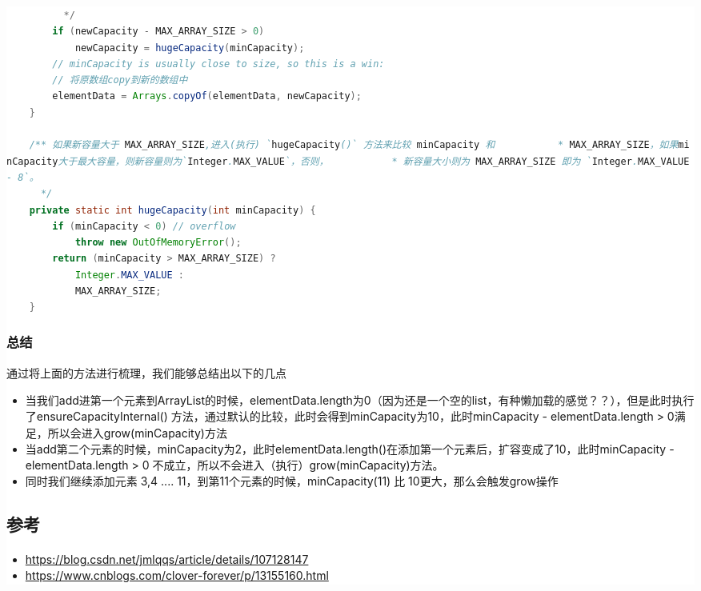 ```java
          */
        if (newCapacity - MAX_ARRAY_SIZE > 0)
            newCapacity = hugeCapacity(minCapacity);
        // minCapacity is usually close to size, so this is a win:
        // 将原数组copy到新的数组中
        elementData = Arrays.copyOf(elementData, newCapacity);
    }
    
    /** 如果新容量大于 MAX_ARRAY_SIZE,进入(执行) `hugeCapacity()` 方法来比较 minCapacity 和           * MAX_ARRAY_SIZE，如果minCapacity大于最大容量，则新容量则为`Integer.MAX_VALUE`，否则，           * 新容量大小则为 MAX_ARRAY_SIZE 即为 `Integer.MAX_VALUE - 8`。
      */
    private static int hugeCapacity(int minCapacity) {
        if (minCapacity < 0) // overflow
            throw new OutOfMemoryError();
        return (minCapacity > MAX_ARRAY_SIZE) ?
            Integer.MAX_VALUE :
            MAX_ARRAY_SIZE;
    }
```

### 总结

通过将上面的方法进行梳理，我们能够总结出以下的几点

- 当我们add进第一个元素到ArrayList的时候，elementData.length为0（因为还是一个空的list，有种懒加载的感觉？？），但是此时执行了ensureCapacityInternal() 方法，通过默认的比较，此时会得到minCapacity为10，此时minCapacity - elementData.length > 0满足，所以会进入grow(minCapacity)方法
- 当add第二个元素的时候，minCapacity为2，此时elementData.length()在添加第一个元素后，扩容变成了10，此时minCapacity - elementData.length > 0 不成立，所以不会进入（执行）grow(minCapacity)方法。
- 同时我们继续添加元素 3,4  .... 11，到第11个元素的时候，minCapacity(11) 比 10更大，那么会触发grow操作

## 参考

- https://blog.csdn.net/jmlqqs/article/details/107128147
- https://www.cnblogs.com/clover-forever/p/13155160.html